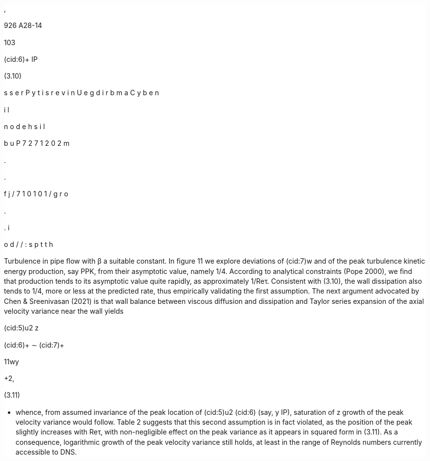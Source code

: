 ,

926 A28-14

103

(cid:6)+ IP

(3.10)

s s e r P y t i s r e v i n U e g d i r b m a C y b e n

i l

n o d e h s i l

b u P 7 2 7 1 2 0 2 m

.

.

f j / 7 1 0 1 0 1 / g r o

.

. i

o d / / : s p t t h

Turbulence in pipe ﬂow with β a suitable constant. In ﬁgure 11 we explore deviations of (cid:7)w and of the peak turbulence kinetic energy production, say PPK, from their asymptotic value, namely 1/4. According to analytical constraints (Pope 2000), we ﬁnd that production tends to its asymptotic value quite rapidly, as approximately 1/Reτ. Consistent with (3.10), the wall dissipation also tends to 1/4, more or less at the predicted rate, thus empirically validating the ﬁrst assumption. The next argument advocated by Chen & Sreenivasan (2021) is that wall balance between viscous diffusion and dissipation and Taylor series expansion of the axial velocity variance near the wall yields

(cid:5)u2 z

(cid:6)+ ∼ (cid:7)+

11wy

+2,

(3.11)

+ whence, from assumed invariance of the peak location of (cid:5)u2 (cid:6) (say, y IP), saturation of z growth of the peak velocity variance would follow. Table 2 suggests that this second assumption is in fact violated, as the position of the peak slightly increases with Reτ, with non-negligible effect on the peak variance as it appears in squared form in (3.11). As a consequence, logarithmic growth of the peak velocity variance still holds, at least in the range of Reynolds numbers currently accessible to DNS.
